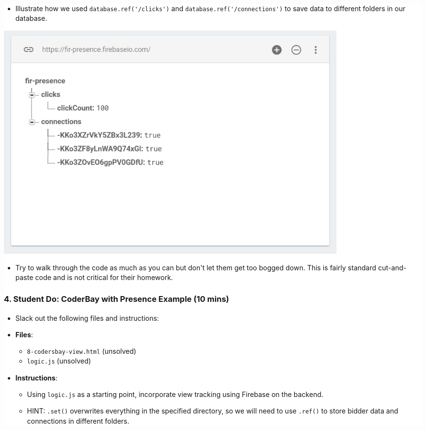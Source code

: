 * Illustrate how we used `database.ref('/clicks')` and `database.ref('/connections')` to save data to different folders in our database.

![Folders](Images/12-Folders.png)

* Try to walk through the code as much as you can but don't let them get too bogged down. This is fairly standard cut-and-paste code and is not critical for their homework.

### 4. Student Do: CoderBay with Presence Example (10 mins)

* Slack out the following files and instructions:

* **Files**:

  * `8-codersbay-view.html` (unsolved)
  * `logic.js` (unsolved)

* **Instructions**:

  * Using `logic.js` as a starting point, incorporate view tracking using Firebase on the backend.

  * HINT: `.set()` overwrites everything in the specified directory, so we will need to use `.ref()` to store bidder data and connections in different folders.
